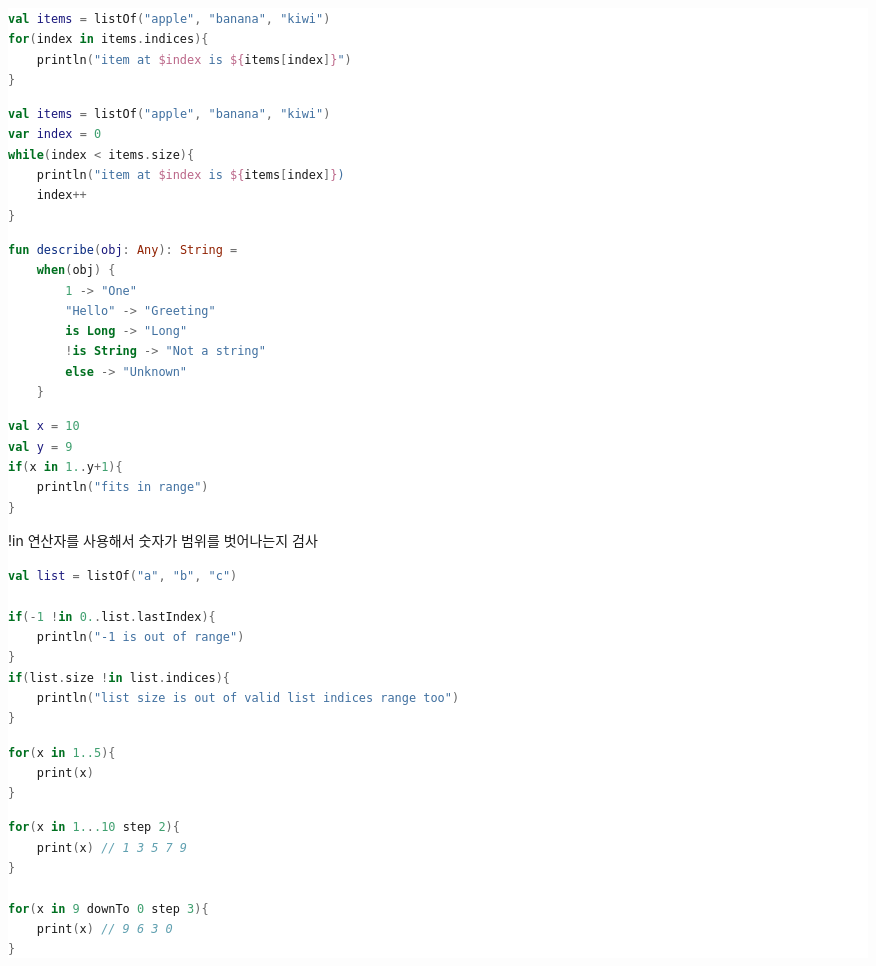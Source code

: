 ```kotlin
val items = listOf("apple", "banana", "kiwi")
for(index in items.indices){
    println("item at $index is ${items[index]}")
}
```

```kotlin
val items = listOf("apple", "banana", "kiwi")
var index = 0
while(index < items.size){
    println("item at $index is ${items[index]})
    index++
}
```

```kotlin
fun describe(obj: Any): String = 
    when(obj) {
        1 -> "One"
        "Hello" -> "Greeting"
        is Long -> "Long"
        !is String -> "Not a string"
        else -> "Unknown"
    }
```

```kotlin
val x = 10
val y = 9
if(x in 1..y+1){
    println("fits in range")
}
```

!in 연산자를 사용해서 숫자가 범위를 벗어나는지 검사
```kotlin
val list = listOf("a", "b", "c")

if(-1 !in 0..list.lastIndex){
    println("-1 is out of range")
}
if(list.size !in list.indices){
    println("list size is out of valid list indices range too")
}
```

```kotlin
for(x in 1..5){
    print(x)
}
```

```kotlin
for(x in 1...10 step 2){
    print(x) // 1 3 5 7 9
}

for(x in 9 downTo 0 step 3){
    print(x) // 9 6 3 0
}
```
